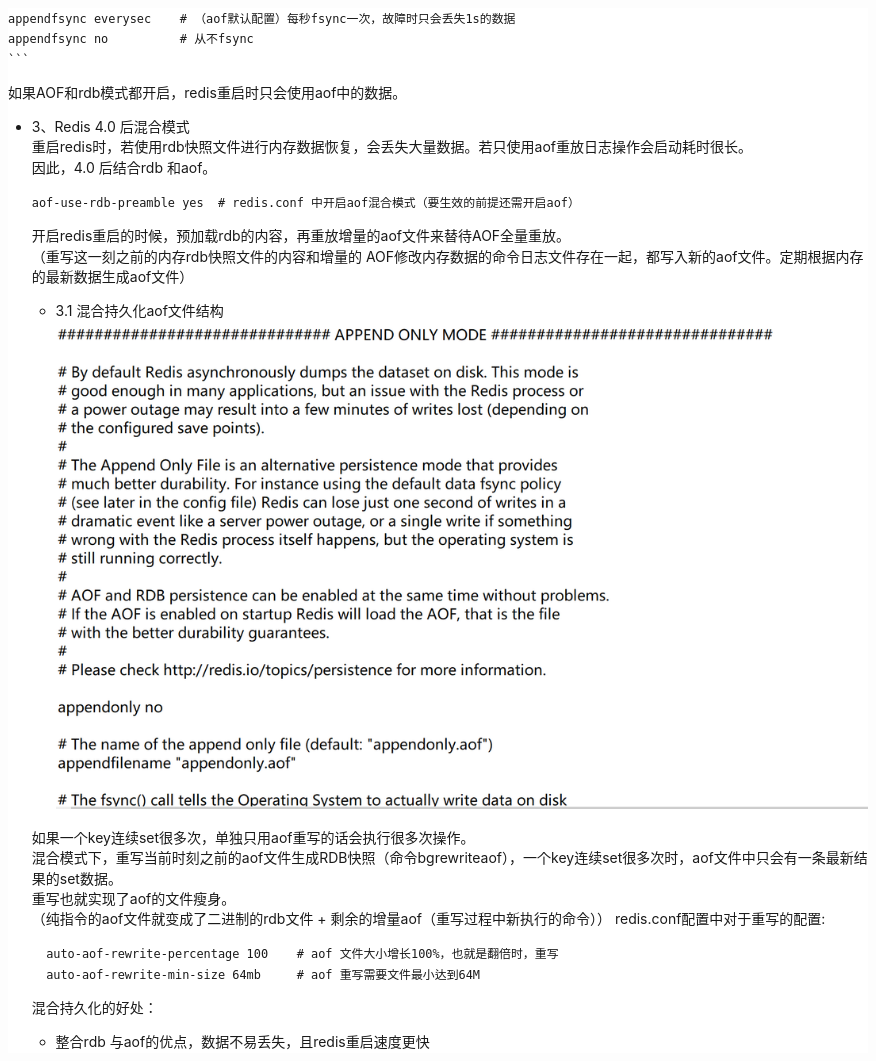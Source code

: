     appendfsync everysec    # （aof默认配置）每秒fsync一次，故障时只会丢失1s的数据
    appendfsync no          # 从不fsync
    ```
   如果AOF和rdb模式都开启，redis重启时只会使用aof中的数据。  
   
- 3、Redis 4.0 后混合模式  
   重启redis时，若使用rdb快照文件进行内存数据恢复，会丢失大量数据。若只使用aof重放日志操作会启动耗时很长。    
   因此，4.0 后结合rdb 和aof。  
   ```redis
   aof-use-rdb-preamble yes  # redis.conf 中开启aof混合模式（要生效的前提还需开启aof）
   ```
   开启redis重启的时候，预加载rdb的内容，再重放增量的aof文件来替待AOF全量重放。  
   （重写这一刻之前的内存rdb快照文件的内容和增量的 AOF修改内存数据的命令日志文件存在一起，都写入新的aof文件。定期根据内存的最新数据生成aof文件）  
   
   - 3.1 混合持久化aof文件结构  
  ![redis](../../../../../resources/images/redis/redis-conf-aof.png)   

  如果一个key连续set很多次，单独只用aof重写的话会执行很多次操作。  
  混合模式下，重写当前时刻之前的aof文件生成RDB快照（命令bgrewriteaof），一个key连续set很多次时，aof文件中只会有一条最新结果的set数据。  
  重写也就实现了aof的文件瘦身。   
   （纯指令的aof文件就变成了二进制的rdb文件 + 剩余的增量aof（重写过程中新执行的命令））
  redis.conf配置中对于重写的配置:  
  ```redis
    auto-aof-rewrite-percentage 100    # aof 文件大小增长100%，也就是翻倍时，重写
    auto-aof-rewrite-min-size 64mb     # aof 重写需要文件最小达到64M
   ```
  混合持久化的好处：  
  - 整合rdb 与aof的优点，数据不易丢失，且redis重启速度更快
  